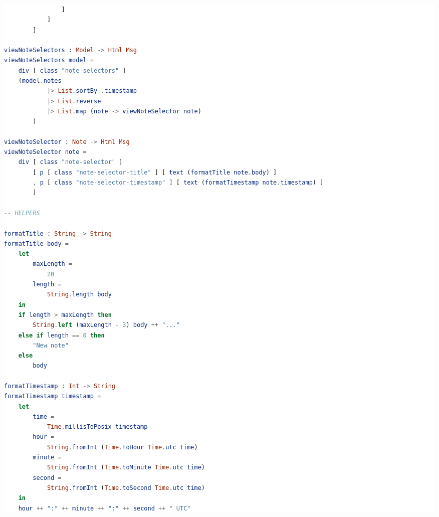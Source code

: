 ```elm
                ]  
            ]  
        ]

viewNoteSelectors : Model -> Html Msg  
viewNoteSelectors model =  
    div [ class "note-selectors" ]  
    (model.notes  
            |> List.sortBy .timestamp  
            |> List.reverse  
            |> List.map (note -> viewNoteSelector note)  
        )

viewNoteSelector : Note -> Html Msg  
viewNoteSelector note =  
    div [ class "note-selector" ]  
        [ p [ class "note-selector-title" ] [ text (formatTitle note.body) ]  
        , p [ class "note-selector-timestamp" ] [ text (formatTimestamp note.timestamp) ]  
        ]

-- HELPERS

formatTitle : String -> String  
formatTitle body =  
    let  
        maxLength =  
            20  
        length =  
            String.length body  
    in  
    if length > maxLength then  
        String.left (maxLength - 3) body ++ "..."  
    else if length == 0 then  
        "New note"  
    else  
        body

formatTimestamp : Int -> String  
formatTimestamp timestamp =  
    let  
        time =  
            Time.millisToPosix timestamp  
        hour =  
            String.fromInt (Time.toHour Time.utc time)  
        minute =  
            String.fromInt (Time.toMinute Time.utc time)  
        second =  
            String.fromInt (Time.toSecond Time.utc time)  
    in  
    hour ++ ":" ++ minute ++ ":" ++ second ++ " UTC"
```
